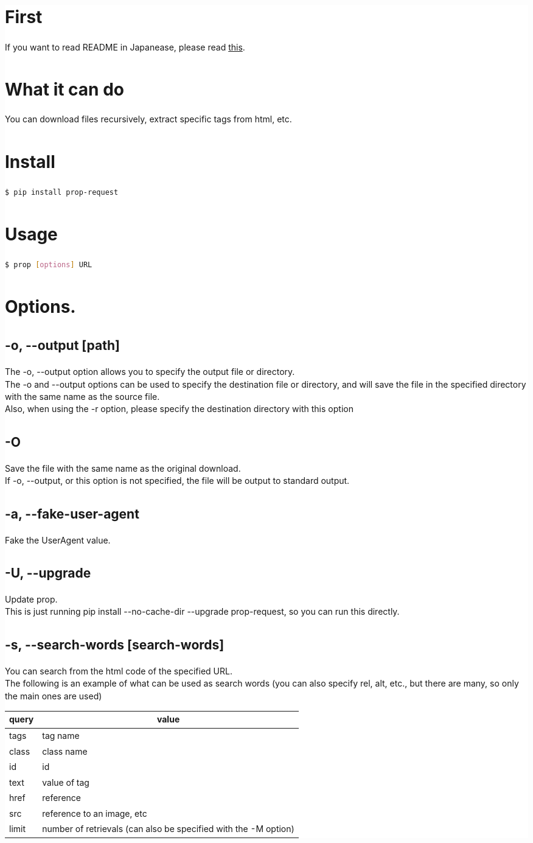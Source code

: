# First
If you want to read README in Japanease, please read [this](https://github.com/mino-38/prop/blob/main/README_ja.md).

# What it can do
You can download files recursively, extract specific tags from html, etc.

# Install
```bash
$ pip install prop-request
```

# Usage
```bash
$ prop [options] URL
```

# Options.
## -o, --output [path]
The -o, --output option allows you to specify the output file or directory.  
The -o and --output options can be used to specify the destination file or directory, and will save the file in the specified directory with the same name as the source file.  
Also, when using the -r option, please specify the destination directory with this option

## -O
Save the file with the same name as the original download.  
If -o, --output, or this option is not specified, the file will be output to standard output.

## -a, --fake-user-agent
Fake the UserAgent value.

## -U, --upgrade
Update prop.  
This is just running pip install --no-cache-dir --upgrade prop-request, so you can run this directly.

## -s, --search-words [search-words]
You can search from the html code of the specified URL.  
The following is an example of what can be used as search words (you can also specify rel, alt, etc., but there are many, so only the main ones are used)

|  query  |  value  |
|  ----  |  ----  |
|  tags  |  tag name  |
|  class  |  class name  |
|  id |  id  |
|  text  |  value of tag  |
|  href  |  reference  |
|  src  |  reference to an image, etc  |
|  limit  |  number of retrievals (can also be specified with the -M option)  |
